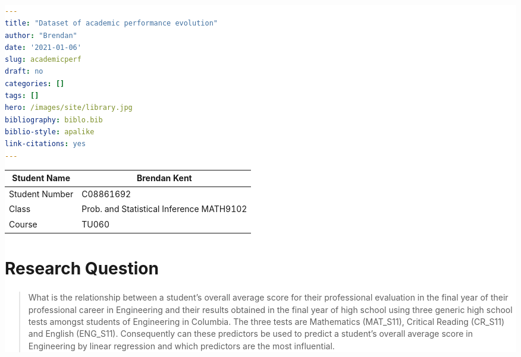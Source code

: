 ```yaml
---
title: "Dataset of academic performance evolution"
author: "Brendan"
date: '2021-01-06'
slug: academicperf
draft: no
categories: []
tags: []
hero: /images/site/library.jpg
bibliography: biblo.bib
biblio-style: apalike
link-citations: yes
---
```


| Student Name   | Brendan Kent                             |
| -------------- | ---------------------------------------- |
| Student Number | C08861692                                |
| Class          | Prob. and Statistical Inference MATH9102 |
| Course         | TU060                                    |

<style type="text/css">
.toc .nav-link {
  font-size: 14px;
  line-height: 1;
  padding: 0;
  padding-left: 1;
  transition: all ease-out 0.3s;
  /* color: #1c2d41; */
}

li.nav-item {
    font-size: 14px;
}

pre {
    background-color: #f2f2f2;
#    border-style: ridge;
}

</style>

# Research Question

<blockquote class="blockquote">

What is the relationship between a student’s overall average score for their professional evaluation in the final year of their professional career
in Engineering and their results obtained in the final year of high
school using three generic high school tests amongst students of Engineering in Columbia. The three tests are Mathematics (MAT\_S11), Critical Reading (CR\_S11) and English (ENG\_S11). Consequently can these predictors be used to predict a student’s overall average score in Engineering by linear regression and which predictors are the most influential.
